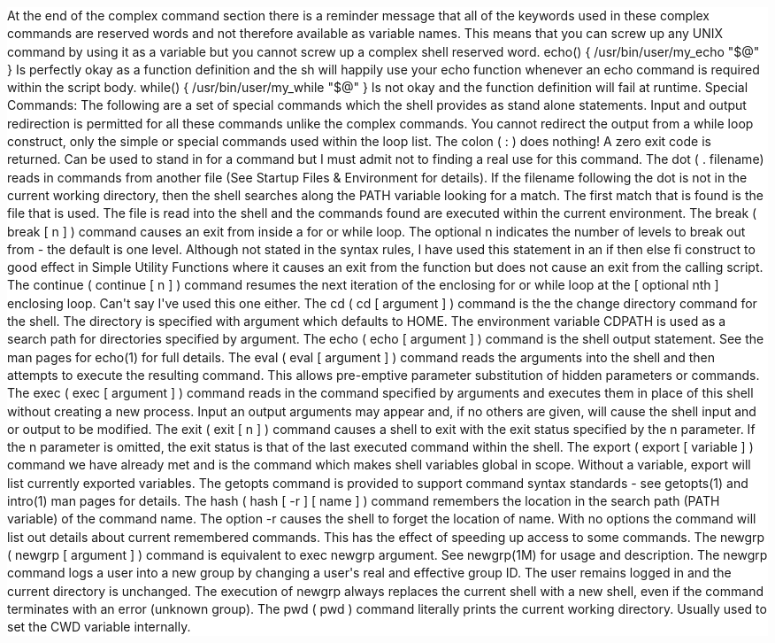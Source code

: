 At the end of the complex command section there is a reminder message that all of the keywords used in these complex commands are reserved words and not therefore available as variable names. This means that you can screw up any UNIX command by using it as a variable but you cannot screw up a complex shell reserved word.
echo()
{
    /usr/bin/user/my_echo "$@"
}
Is perfectly okay as a function definition and the sh will happily use your echo function whenever an echo command is required within the script body.
while()
{
    /usr/bin/user/my_while "$@"
}
Is not okay and the function definition will fail at runtime.
Special Commands:
The following are a set of special commands which the shell provides as stand alone statements. Input and output redirection is permitted for all these commands unlike the complex commands. You cannot redirect the output from a while loop construct, only the simple or special commands used within the loop list.
   The colon ( : ) does nothing! A zero exit code is returned. Can be used to stand in for a command but I must admit not to finding a real use for this command.
   The dot ( .   filename) reads in commands from another file (See Startup Files & Environment for details). If the filename following the dot is not in the current working directory, then the shell searches along the PATH variable looking for a match. The first match that is found is the file that is used. The file is read into the shell and the commands found are executed within the current environment.
   The break ( break [ n ] ) command causes an exit from inside a for or while loop. The optional n indicates the number of levels to break out from - the default is one level. Although not stated in the syntax rules, I have used this statement in an if then else fi construct to good effect in Simple Utility Functions where it causes an exit from the function but does not cause an exit from the calling script.
   The continue ( continue [ n ] ) command resumes the next iteration of the enclosing for or while loop at the [ optional nth ] enclosing loop. Can't say I've used this one either.
   The cd ( cd [ argument ] ) command is the the change directory command for the shell. The directory is specified with argument which defaults to HOME. The environment variable CDPATH is used as a search path for directories specified by argument.
    The echo ( echo [ argument ] ) command is the shell output statement. See the man pages for echo(1) for full details.
   The eval ( eval [ argument ] ) command reads the arguments into the shell and then attempts to execute the resulting command. This allows pre-emptive parameter substitution of hidden parameters or commands.
   The exec ( exec [ argument ] ) command reads in the command specified by arguments and executes them in place of this shell without creating a new process. Input an output arguments may appear and, if no others are given, will cause the shell input and or output to be modified.
   The exit ( exit [ n ] ) command causes a shell to exit with the exit status specified by the n parameter. If the n parameter is omitted, the exit status is that of the last executed command within the shell.
   The export ( export [ variable ] ) command we have already met and is the command which makes shell variables global in scope. Without a variable, export will list currently exported variables.
    The getopts command is provided to support command syntax standards - see getopts(1) and intro(1) man pages for details.
   The hash ( hash [ -r ] [ name ] ) command remembers the location in the search path (PATH variable) of the command name. The option -r causes the shell to forget the location of name. With no options the command will list out details about current remembered commands. This has the effect of speeding up access to some commands.
   The newgrp ( newgrp [ argument ] ) command is equivalent to exec newgrp argument. See newgrp(1M) for usage and description. The newgrp command logs a user into a new group by changing a user's real and effective group ID. The user remains logged in and the current directory is unchanged. The execution of newgrp always replaces the current shell with a new shell, even if the command terminates with an error (unknown group).
    The pwd ( pwd ) command literally prints the current working directory. Usually used to set the CWD variable internally.